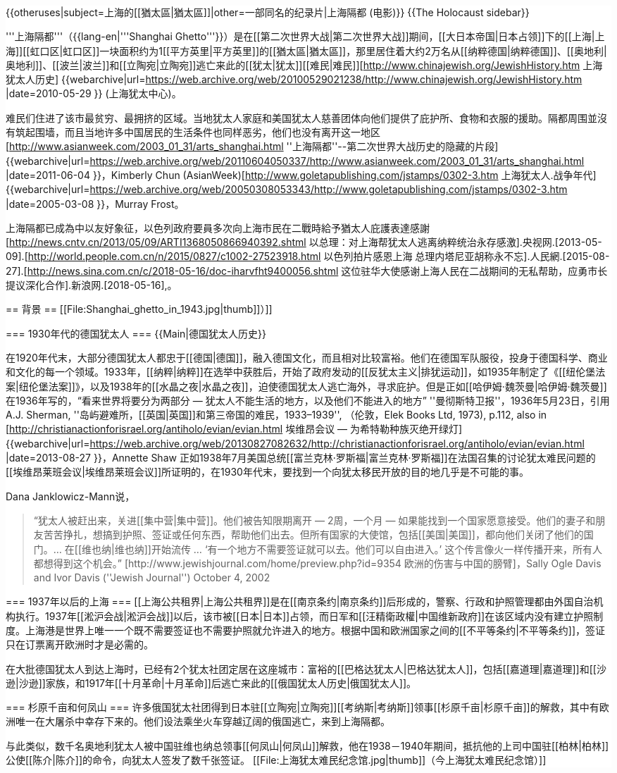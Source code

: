 {{otheruses|subject=上海的[[猶太區|猶太區]]|other=一部同名的纪录片|上海隔都 (电影)}}
{{The Holocaust sidebar}}

'''上海隔都'''（{{lang-en|'''Shanghai Ghetto'''}}）是在[[第二次世界大战|第二次世界大战]]期间，[[大日本帝国|日本占领]]下的[[上海|上海]][[虹口区|虹口区]]一块面积约为1[[平方英里|平方英里]]的[[猶太區|猶太區]]，那里居住着大约2万名从[[纳粹德国|纳粹德国]]、[[奥地利|奥地利]]、[[波兰|波兰]]和[[立陶宛|立陶宛]]逃亡来此的[[犹太|犹太]][[难民|难民]]<ref name="CJ">[http://www.chinajewish.org/JewishHistory.htm 上海犹太人历史] {{webarchive|url=https://web.archive.org/web/20100529021238/http://www.chinajewish.org/JewishHistory.htm |date=2010-05-29 }} (上海犹太中心)</ref>。 

难民们住进了该市最贫穷、最拥挤的区域。当地犹太人家庭和美国犹太人慈善团体向他们提供了庇护所、食物和衣服的援助<ref name="CJ" />。隔都周围並沒有筑起围墙，而且当地许多中国居民的生活条件也同样恶劣，他们也没有离开这一地区<ref name="AW">[http://www.asianweek.com/2003_01_31/arts_shanghai.html ''上海隔都''--第二次世界大战历史的隐藏的片段] {{webarchive|url=https://web.archive.org/web/20110604050337/http://www.asianweek.com/2003_01_31/arts_shanghai.html |date=2011-06-04 }}，Kimberly Chun (AsianWeek)</ref><ref name="GP">[http://www.goletapublishing.com/jstamps/0302-3.htm 上海犹太人.战争年代] {{webarchive|url=https://web.archive.org/web/20050308053343/http://www.goletapublishing.com/jstamps/0302-3.htm |date=2005-03-08 }}，Murray Frost</ref>。

上海隔都已成為中以友好象征，以色列政府要員多次向上海市民在二戰時給予猶太人庇護表達感謝<ref>[http://news.cntv.cn/2013/05/09/ARTI1368050866940392.shtml 以总理：对上海帮犹太人逃离纳粹统治永存感激].央视网.[2013-05-09].</ref><ref>[http://world.people.com.cn/n/2015/0827/c1002-27523918.html 以色列拍片感恩上海 总理内塔尼亚胡称永不忘].人民網.[2015-08-27].</ref><ref>[http://news.sina.com.cn/c/2018-05-16/doc-iharvfht9400056.shtml 这位驻华大使感谢上海人民在二战期间的无私帮助，应勇市长提议深化合作].新浪网.[2018-05-16],</ref>。

== 背景 ==
[[File:Shanghai_ghetto_in_1943.jpg|thumb]]）]]

=== 1930年代的德国犹太人 ===
{{Main|德国犹太人历史}}

在1920年代末，大部分德国犹太人都忠于[[德国|德国]]，融入德国文化，而且相对比较富裕。他们在德国军队服役，投身于德国科学、商业和文化的每一个领域。1933年，[[纳粹|纳粹]]在选举中获胜后，开始了政府发动的[[反犹太主义|排犹运动]]，如1935年制定了《[[纽伦堡法案|纽伦堡法案]]》，以及1938年的[[水晶之夜|水晶之夜]]，迫使德国犹太人逃亡海外，寻求庇护。但是正如[[哈伊姆·魏茨曼|哈伊姆·魏茨曼]]在1936年写的，“看来世界将要分为两部分 — 犹太人不能生活的地方，以及他们不能进入的地方” <ref>''曼彻斯特卫报''，1936年5月23日，引用A.J. Sherman, ''岛屿避难所，[[英国|英国]]和第三帝国的难民，1933–1939'', （伦敦，Elek Books Ltd, 1973), p.112, also in [http://christianactionforisrael.org/antiholo/evian/evian.html 埃维昂会议 — 为希特勒种族灭绝开绿灯] {{webarchive|url=https://web.archive.org/web/20130827082632/http://christianactionforisrael.org/antiholo/evian/evian.html |date=2013-08-27 }}，Annette Shaw</ref>
正如1938年7月美国总统[[富兰克林·罗斯福|富兰克林·罗斯福]]在法国召集的讨论犹太难民问题的[[埃维昂莱班会议|埃维昂莱班会议]]所证明的，在1930年代末，要找到一个向犹太移民开放的目的地几乎是不可能的事。 

Dana Janklowicz-Mann说，
<blockquote>“犹太人被赶出来，关进[[集中营|集中营]]。他们被告知限期离开 — 2周，一个月 — 如果能找到一个国家愿意接受。他们的妻子和朋友苦苦挣扎，想搞到护照、签证或任何东西，帮助他们出去。但所有国家的大使馆，包括[[美国|美国]]，都向他们关闭了他们的国门。… 在[[维也纳|维也纳]]开始流传 …  ‘有一个地方不需要签证就可以去。他们可以自由进入。’ 这个传言像火一样传播开来，所有人都想得到这个机会。” <ref>[http://www.jewishjournal.com/home/preview.php?id=9354 欧洲的伤害与中国的膀臂]，Sally Ogle Davis and Ivor Davis (''Jewish Journal'') October 4, 2002</ref></blockquote>

=== 1937年以后的上海 ===
[[上海公共租界|上海公共租界]]是在[[南京条约|南京条约]]后形成的，警察、行政和护照管理都由外国自治机构执行。1937年[[淞沪会战|淞沪会战]]以后，该市被[[日本|日本]]占领，而日军和[[汪精衛政權|中国维新政府]]在该区域内没有建立护照制度。上海港是世界上唯一一个既不需要签证也不需要护照就允许进入的地方。根据中国和欧洲国家之间的[[不平等条约|不平等条约]]，签证只在订票离开欧洲时才是必需的。 

在大批德国犹太人到达上海时，已经有2个犹太社团定居在这座城市：富裕的[[巴格达犹太人|巴格达犹太人]]，包括[[嘉道理|嘉道理]]和[[沙逊|沙逊]]家族，和1917年[[十月革命|十月革命]]后逃亡来此的[[俄国犹太人历史|俄国犹太人]]。

=== 杉原千亩和何凤山 ===
许多俄国犹太社团得到日本驻[[立陶宛|立陶宛]][[考纳斯|考纳斯]]领事[[杉原千亩|杉原千亩]]的解救，其中有欧洲唯一在大屠杀中幸存下来的。他们设法乘坐火车穿越辽阔的俄国逃亡，来到上海隔都。 

与此类似，数千名奥地利犹太人被中国驻维也纳总领事[[何凤山|何凤山]]解救，他在1938－1940年期间，抵抗他的上司中国驻[[柏林|柏林]]公使[[陈介|陈介]]的命令，向犹太人签发了数千张签证。
[[File:上海犹太难民纪念馆.jpg|thumb]]（今上海犹太难民纪念馆）]]
